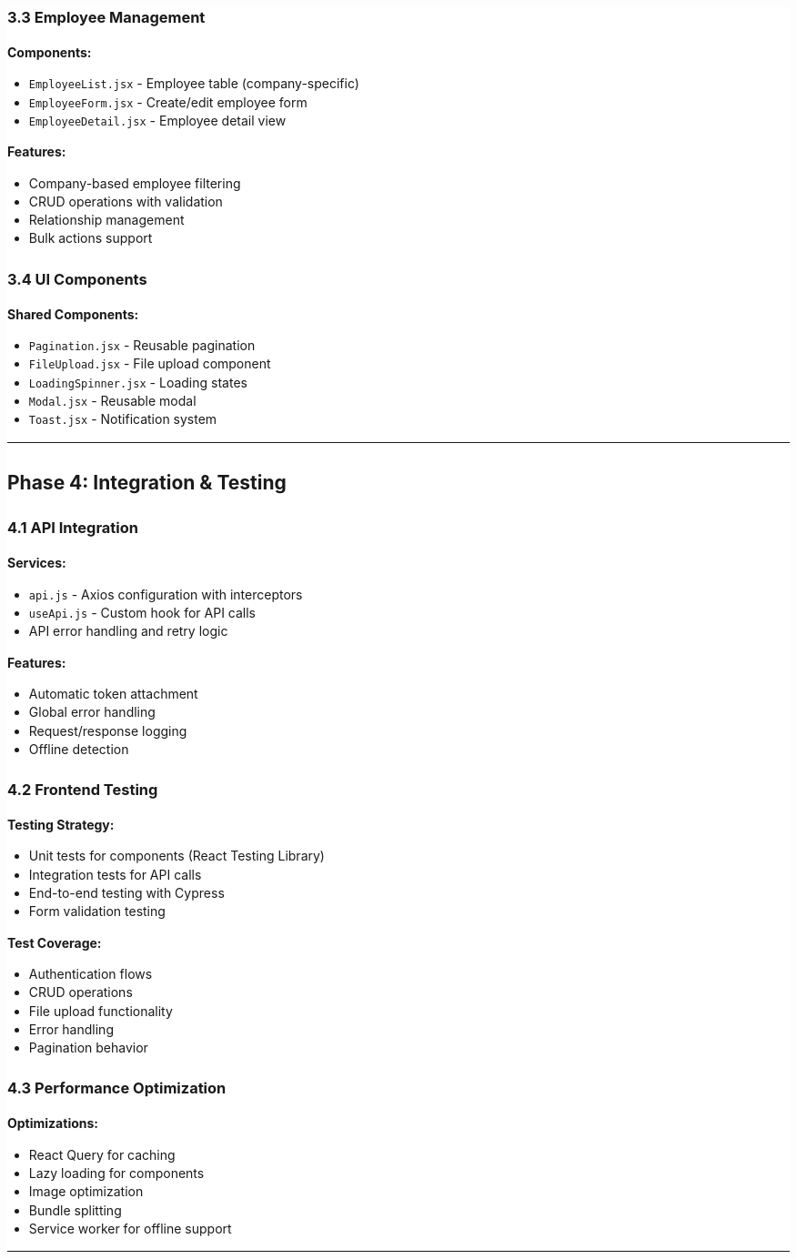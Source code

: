 ### 3.3 Employee Management
**Components:**
- `EmployeeList.jsx` - Employee table (company-specific)
- `EmployeeForm.jsx` - Create/edit employee form
- `EmployeeDetail.jsx` - Employee detail view

**Features:**
- Company-based employee filtering
- CRUD operations with validation
- Relationship management
- Bulk actions support

### 3.4 UI Components
**Shared Components:**
- `Pagination.jsx` - Reusable pagination
- `FileUpload.jsx` - File upload component
- `LoadingSpinner.jsx` - Loading states
- `Modal.jsx` - Reusable modal
- `Toast.jsx` - Notification system

---

## Phase 4: Integration & Testing

### 4.1 API Integration
**Services:**
- `api.js` - Axios configuration with interceptors
- `useApi.js` - Custom hook for API calls
- API error handling and retry logic

**Features:**
- Automatic token attachment
- Global error handling
- Request/response logging
- Offline detection

### 4.2 Frontend Testing
**Testing Strategy:**
- Unit tests for components (React Testing Library)
- Integration tests for API calls
- End-to-end testing with Cypress
- Form validation testing

**Test Coverage:**
- Authentication flows
- CRUD operations
- File upload functionality
- Error handling
- Pagination behavior

### 4.3 Performance Optimization
**Optimizations:**
- React Query for caching
- Lazy loading for components
- Image optimization
- Bundle splitting
- Service worker for offline support

---
